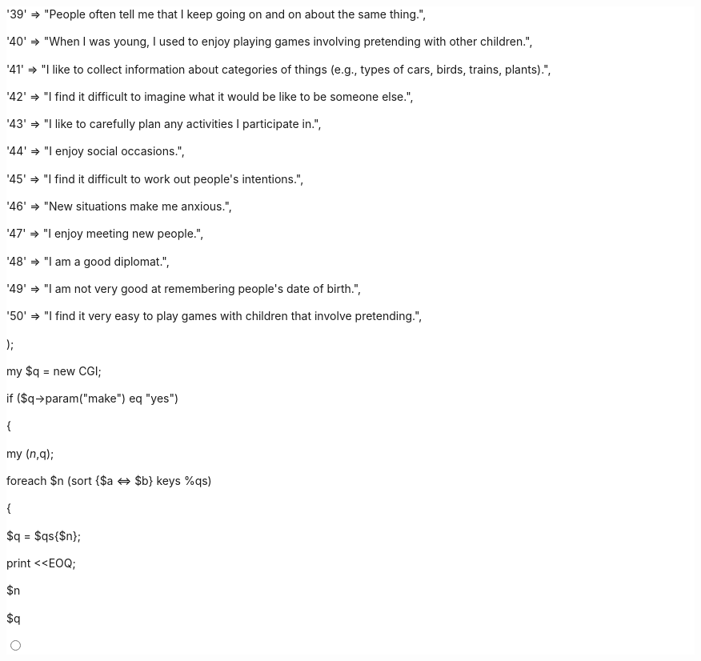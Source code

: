 '39' => "People often tell me that I keep going on and on about the same thing.",

'40' => "When I was young, I used to enjoy playing games involving pretending with other children.",

'41' => "I like to collect information about categories of things (e.g., types of cars, birds, trains, plants).",

'42' => "I find it difficult to imagine what it would be like to be someone else.",

'43' => "I like to carefully plan any activities I participate in.",

'44' => "I enjoy social occasions.",

'45' => "I find it difficult to work out people's intentions.",

'46' => "New situations make me anxious.",

'47' => "I enjoy meeting new people.",

'48' => "I am a good diplomat.",

'49' => "I am not very good at remembering people's date of birth.",

'50' => "I find it very easy to play games with children that involve pretending.",

);

my $q = new CGI;

if ($q->param("make") eq "yes")

{

my ($n,$q);

foreach $n (sort {$a <=> $b} keys %qs)

{

$q = $qs{$n};

print <<EOQ;

<tr>

<td valign="top" align="right">

$n

</td>

<td align="left" valign="top">

$q

</td>

<td align="left" valign="top">

<input type="radio" name="answer\_$n" value="xa">

</td>

<td align="left" valign="top">
